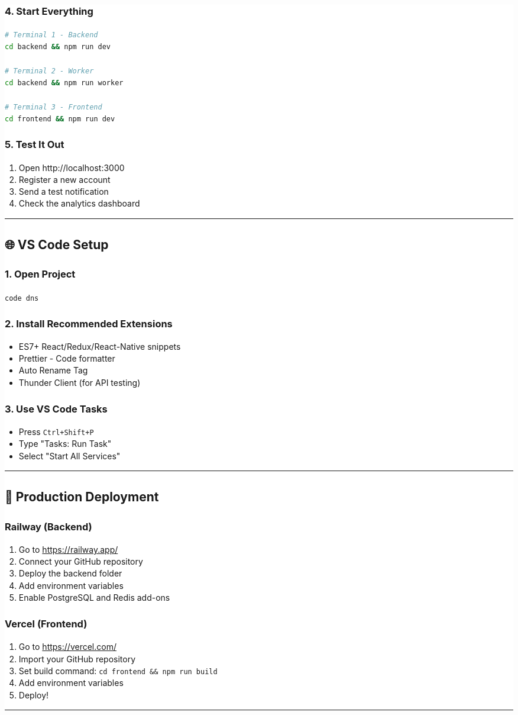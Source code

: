 ### 4. Start Everything
```bash
# Terminal 1 - Backend
cd backend && npm run dev

# Terminal 2 - Worker
cd backend && npm run worker

# Terminal 3 - Frontend
cd frontend && npm run dev
```

### 5. Test It Out
1. Open http://localhost:3000
2. Register a new account
3. Send a test notification
4. Check the analytics dashboard

---

## 🌐 VS Code Setup

### 1. Open Project
```bash
code dns
```

### 2. Install Recommended Extensions
- ES7+ React/Redux/React-Native snippets
- Prettier - Code formatter
- Auto Rename Tag
- Thunder Client (for API testing)

### 3. Use VS Code Tasks
- Press `Ctrl+Shift+P`
- Type "Tasks: Run Task"
- Select "Start All Services"

---

## 🚀 Production Deployment

### Railway (Backend)
1. Go to https://railway.app/
2. Connect your GitHub repository
3. Deploy the backend folder
4. Add environment variables
5. Enable PostgreSQL and Redis add-ons

### Vercel (Frontend)
1. Go to https://vercel.com/
2. Import your GitHub repository
3. Set build command: `cd frontend && npm run build`
4. Add environment variables
5. Deploy!

---